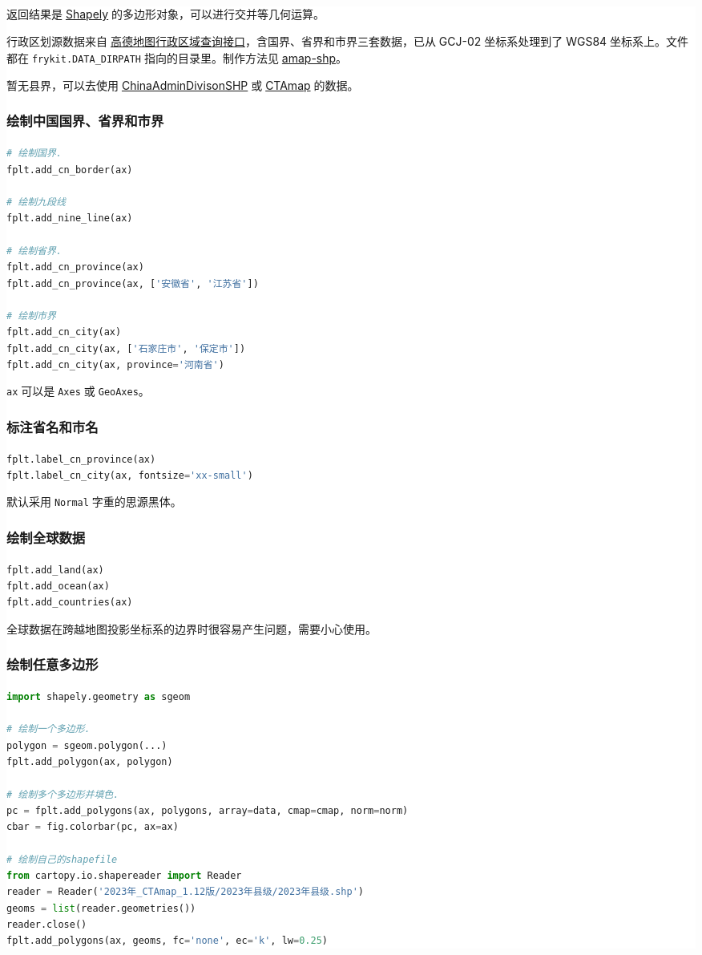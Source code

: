 返回结果是 [Shapely](https://shapely.readthedocs.io/en/stable/manual.html) 的多边形对象，可以进行交并等几何运算。

行政区划源数据来自 [高德地图行政区域查询接口](https://lbs.amap.com/api/webservice/guide/api/district)，含国界、省界和市界三套数据，已从 GCJ-02 坐标系处理到了 WGS84 坐标系上。文件都在 `frykit.DATA_DIRPATH` 指向的目录里。制作方法见 [amap-shp](https://github.com/ZhaJiMan/amap-shp)。

暂无县界，可以去使用 [ChinaAdminDivisonSHP](https://github.com/GaryBikini/ChinaAdminDivisonSHP) 或 [CTAmap](https://www.shengshixian.com/) 的数据。

### 绘制中国国界、省界和市界

```Python
# 绘制国界.
fplt.add_cn_border(ax)

# 绘制九段线
fplt.add_nine_line(ax)

# 绘制省界.
fplt.add_cn_province(ax)
fplt.add_cn_province(ax, ['安徽省', '江苏省'])

# 绘制市界
fplt.add_cn_city(ax)
fplt.add_cn_city(ax, ['石家庄市', '保定市'])
fplt.add_cn_city(ax, province='河南省')
```

`ax` 可以是 `Axes` 或 `GeoAxes`。

### 标注省名和市名

```Python
fplt.label_cn_province(ax)
fplt.label_cn_city(ax, fontsize='xx-small')
```

默认采用 `Normal` 字重的思源黑体。

### 绘制全球数据

```Python
fplt.add_land(ax)
fplt.add_ocean(ax)
fplt.add_countries(ax)
```

全球数据在跨越地图投影坐标系的边界时很容易产生问题，需要小心使用。

### 绘制任意多边形

```Python
import shapely.geometry as sgeom

# 绘制一个多边形.
polygon = sgeom.polygon(...)
fplt.add_polygon(ax, polygon)

# 绘制多个多边形并填色.
pc = fplt.add_polygons(ax, polygons, array=data, cmap=cmap, norm=norm)
cbar = fig.colorbar(pc, ax=ax)

# 绘制自己的shapefile
from cartopy.io.shapereader import Reader
reader = Reader('2023年_CTAmap_1.12版/2023年县级/2023年县级.shp')
geoms = list(reader.geometries())
reader.close()
fplt.add_polygons(ax, geoms, fc='none', ec='k', lw=0.25)
```